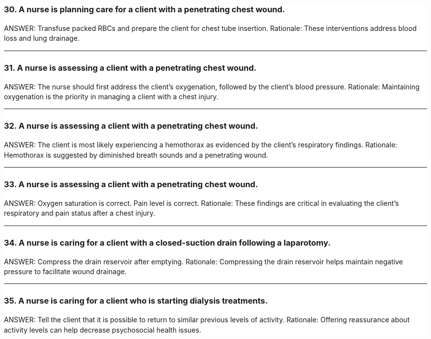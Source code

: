 ### **30. A nurse is planning care for a client with a penetrating chest wound.**

ANSWER: Transfuse packed RBCs and prepare the client for chest
tube insertion.
Rationale: These interventions address blood loss and lung drainage.

***

### **31. A nurse is assessing a client with a penetrating chest wound.**

ANSWER: The nurse should first
address the client’s oxygenation, followed by the client’s blood pressure.
Rationale: Maintaining oxygenation is the priority in managing a
client with a chest injury.

***

### **32. A nurse is assessing a client with a penetrating chest wound.**

ANSWER: The client is most likely
experiencing a hemothorax as evidenced by the client’s respiratory findings.
Rationale: Hemothorax is suggested by diminished breath sounds and a
penetrating wound.

***

### **33. A nurse is assessing a client with a penetrating chest wound.**

ANSWER: Oxygen saturation is correct.
Pain level is correct.
Rationale: These findings are critical in evaluating the client’s
respiratory and pain status after a chest injury.

***

### **34. A nurse is caring for a client with a closed-suction drain following&#xA;a laparotomy.**

ANSWER: Compress the drain reservoir
after emptying.
Rationale: Compressing the drain reservoir helps maintain negative
pressure to facilitate wound drainage.

***

### **35. A nurse is caring for a client who is starting dialysis treatments.**

ANSWER: Tell the client that it is
possible to return to similar previous levels of activity.
Rationale: Offering reassurance about activity levels can help
decrease psychosocial health issues.
